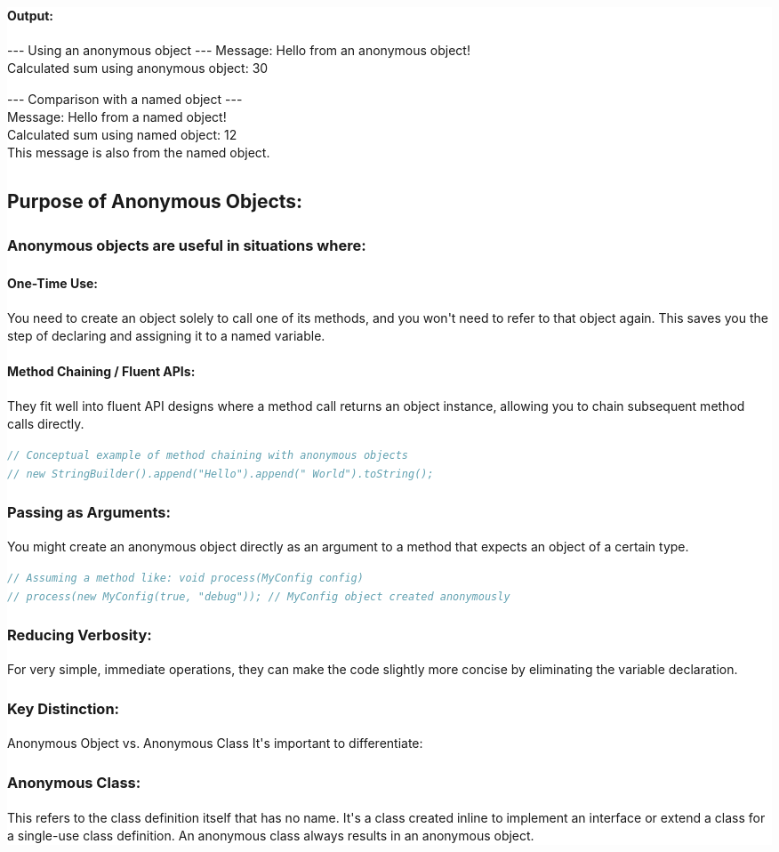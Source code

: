 #### Output:

--- Using an anonymous object ---
Message: Hello from an anonymous object! <br>
Calculated sum using anonymous object: 30<br>

--- Comparison with a named object ---<br>
Message: Hello from a named object!<br>
Calculated sum using named object: 12<br>
This message is also from the named object.<br>

## Purpose of Anonymous Objects:

### Anonymous objects are useful in situations where:

#### One-Time Use:

You need to create an object solely to call one of its methods, and you won't need to refer to that object again. This saves you the step of declaring and assigning it to a named variable.

#### Method Chaining / Fluent APIs:

They fit well into fluent API designs where a method call returns an object instance, allowing you to chain subsequent method calls directly.

```Java
// Conceptual example of method chaining with anonymous objects
// new StringBuilder().append("Hello").append(" World").toString();
```

### Passing as Arguments:

You might create an anonymous object directly as an argument to a method that expects an object of a certain type.

```Java
// Assuming a method like: void process(MyConfig config)
// process(new MyConfig(true, "debug")); // MyConfig object created anonymously
```

### Reducing Verbosity:

For very simple, immediate operations, they can make the code slightly more concise by eliminating the variable declaration.

### Key Distinction:

Anonymous Object vs. Anonymous Class
It's important to differentiate:

### Anonymous Class:

This refers to the class definition itself that has no name. It's a class created inline to implement an interface or extend a class for a single-use class definition. An anonymous class always results in an anonymous object.
